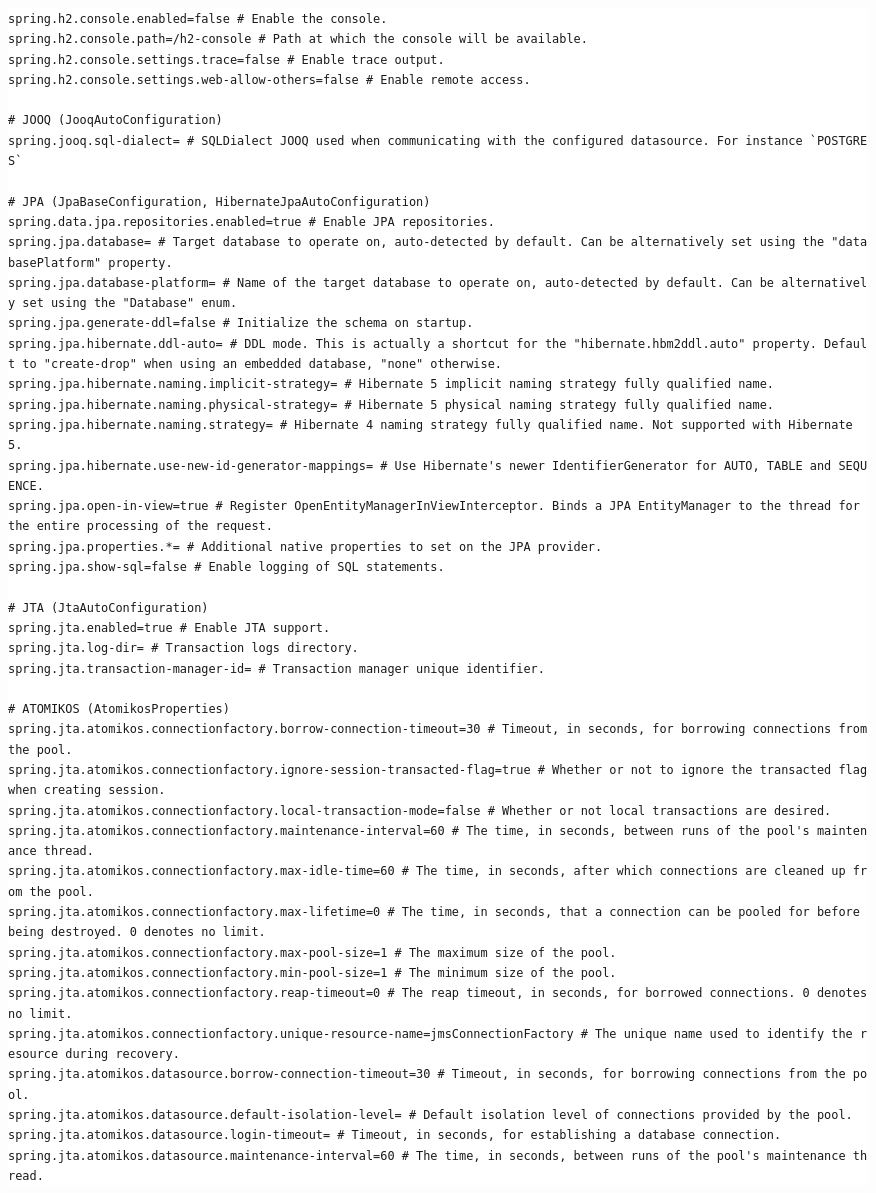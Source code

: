 ```properties
spring.h2.console.enabled=false # Enable the console.
spring.h2.console.path=/h2-console # Path at which the console will be available.
spring.h2.console.settings.trace=false # Enable trace output.
spring.h2.console.settings.web-allow-others=false # Enable remote access.
 
# JOOQ (JooqAutoConfiguration)
spring.jooq.sql-dialect= # SQLDialect JOOQ used when communicating with the configured datasource. For instance `POSTGRES`
 
# JPA (JpaBaseConfiguration, HibernateJpaAutoConfiguration)
spring.data.jpa.repositories.enabled=true # Enable JPA repositories.
spring.jpa.database= # Target database to operate on, auto-detected by default. Can be alternatively set using the "databasePlatform" property.
spring.jpa.database-platform= # Name of the target database to operate on, auto-detected by default. Can be alternatively set using the "Database" enum.
spring.jpa.generate-ddl=false # Initialize the schema on startup.
spring.jpa.hibernate.ddl-auto= # DDL mode. This is actually a shortcut for the "hibernate.hbm2ddl.auto" property. Default to "create-drop" when using an embedded database, "none" otherwise.
spring.jpa.hibernate.naming.implicit-strategy= # Hibernate 5 implicit naming strategy fully qualified name.
spring.jpa.hibernate.naming.physical-strategy= # Hibernate 5 physical naming strategy fully qualified name.
spring.jpa.hibernate.naming.strategy= # Hibernate 4 naming strategy fully qualified name. Not supported with Hibernate 5.
spring.jpa.hibernate.use-new-id-generator-mappings= # Use Hibernate's newer IdentifierGenerator for AUTO, TABLE and SEQUENCE.
spring.jpa.open-in-view=true # Register OpenEntityManagerInViewInterceptor. Binds a JPA EntityManager to the thread for the entire processing of the request.
spring.jpa.properties.*= # Additional native properties to set on the JPA provider.
spring.jpa.show-sql=false # Enable logging of SQL statements.
 
# JTA (JtaAutoConfiguration)
spring.jta.enabled=true # Enable JTA support.
spring.jta.log-dir= # Transaction logs directory.
spring.jta.transaction-manager-id= # Transaction manager unique identifier.
 
# ATOMIKOS (AtomikosProperties)
spring.jta.atomikos.connectionfactory.borrow-connection-timeout=30 # Timeout, in seconds, for borrowing connections from the pool.
spring.jta.atomikos.connectionfactory.ignore-session-transacted-flag=true # Whether or not to ignore the transacted flag when creating session.
spring.jta.atomikos.connectionfactory.local-transaction-mode=false # Whether or not local transactions are desired.
spring.jta.atomikos.connectionfactory.maintenance-interval=60 # The time, in seconds, between runs of the pool's maintenance thread.
spring.jta.atomikos.connectionfactory.max-idle-time=60 # The time, in seconds, after which connections are cleaned up from the pool.
spring.jta.atomikos.connectionfactory.max-lifetime=0 # The time, in seconds, that a connection can be pooled for before being destroyed. 0 denotes no limit.
spring.jta.atomikos.connectionfactory.max-pool-size=1 # The maximum size of the pool.
spring.jta.atomikos.connectionfactory.min-pool-size=1 # The minimum size of the pool.
spring.jta.atomikos.connectionfactory.reap-timeout=0 # The reap timeout, in seconds, for borrowed connections. 0 denotes no limit.
spring.jta.atomikos.connectionfactory.unique-resource-name=jmsConnectionFactory # The unique name used to identify the resource during recovery.
spring.jta.atomikos.datasource.borrow-connection-timeout=30 # Timeout, in seconds, for borrowing connections from the pool.
spring.jta.atomikos.datasource.default-isolation-level= # Default isolation level of connections provided by the pool.
spring.jta.atomikos.datasource.login-timeout= # Timeout, in seconds, for establishing a database connection.
spring.jta.atomikos.datasource.maintenance-interval=60 # The time, in seconds, between runs of the pool's maintenance thread.
```
